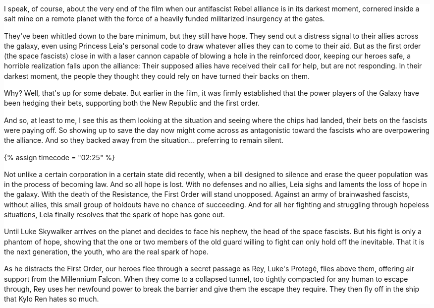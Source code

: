 <compare>
<james {% include timecode %}>

I speak, of course, about the very end of the film when our antifascist Rebel alliance is in its darkest moment, cornered inside a salt mine on a remote planet with the force of a heavily funded militarized insurgency at the gates.

They've been whittled down to the bare minimum, but they still have hope. They send out a distress signal to their allies across the galaxy, even using Princess Leia's personal code to draw whatever allies they can to come to their aid. But as the first order (the space fascists) close in with a laser cannon capable of blowing a hole in the reinforced door, keeping our heroes safe, a horrible realization falls upon the alliance: Their supposed allies have received their call for help, but are not responding. In their darkest moment, the people they thought they could rely on have turned their backs on them. 

</james>
<from></from>
<james {% include timecode %}>

Why? Well, that's up for some debate. But earlier in the film, it was firmly established that the power players of the Galaxy have been hedging their bets, supporting both the New Republic and the first order.

And so, at least to me, I see this as them looking at the situation and seeing where the chips had landed, their bets on the fascists were paying off. So showing up to save the day now might come across as antagonistic toward the fascists who are overpowering the alliance. And so they backed away from the situation... preferring to remain silent.

</james>
<from></from>
{% assign timecode = "02:25" %}
<james {% include timecode %}>

Not unlike a certain corporation in a certain state did recently, when a bill designed to silence and erase the queer population was in the process of becoming law. And so all hope is lost. With no defenses and no allies, Leia sighs and laments the loss of hope in the galaxy. With the death of the Resistance, the First Order will stand unopposed. Against an army of brainwashed fascists, without allies, this small group of holdouts have no chance of succeeding. And for all her fighting and struggling through hopeless situations, Leia finally resolves that the spark of hope has gone out. 

Until Luke Skywalker arrives on the planet and decides to face his nephew, the head of the space fascists. But his fight is only a phantom of hope, showing that the one or two members of the old guard willing to fight can only hold off the inevitable. That it is the next generation, the youth, who are the real spark of hope. 

</james>
<from></from>
<compare>
<james {% include timecode %}>

As he distracts the First Order, our heroes flee through a secret passage as Rey, Luke's Protegé, flies above them, offering air support from the Millennium Falcon. When they come to a collapsed tunnel, too tightly compacted for any human to escape through, Rey uses her newfound power to break the barrier and give them the escape they require. They then fly off in the ship that Kylo Ren hates so much. 
